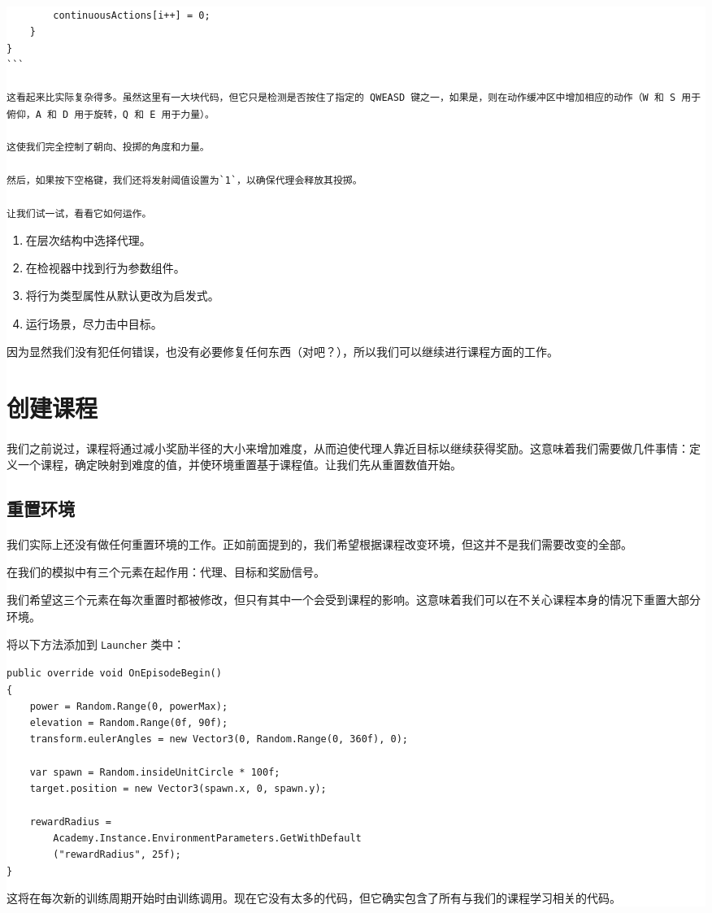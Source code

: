             continuousActions[i++] = 0;
        }
    }
    ```

    这看起来比实际复杂得多。虽然这里有一大块代码，但它只是检测是否按住了指定的 QWEASD 键之一，如果是，则在动作缓冲区中增加相应的动作（W 和 S 用于俯仰，A 和 D 用于旋转，Q 和 E 用于力量）。

    这使我们完全控制了朝向、投掷的角度和力量。

    然后，如果按下空格键，我们还将发射阈值设置为`1`，以确保代理会释放其投掷。

    让我们试一试，看看它如何运作。

1.  在层次结构中选择代理。

1.  在检视器中找到行为参数组件。

1.  将行为类型属性从默认更改为启发式。

1.  运行场景，尽力击中目标。

因为显然我们没有犯任何错误，也没有必要修复任何东西（对吧？），所以我们可以继续进行课程方面的工作。

# 创建课程

我们之前说过，课程将通过减小奖励半径的大小来增加难度，从而迫使代理人靠近目标以继续获得奖励。这意味着我们需要做几件事情：定义一个课程，确定映射到难度的值，并使环境重置基于课程值。让我们先从重置数值开始。

## 重置环境

我们实际上还没有做任何重置环境的工作。正如前面提到的，我们希望根据课程改变环境，但这并不是我们需要改变的全部。

在我们的模拟中有三个元素在起作用：代理、目标和奖励信号。

我们希望这三个元素在每次重置时都被修改，但只有其中一个会受到课程的影响。这意味着我们可以在不关心课程本身的情况下重置大部分环境。

将以下方法添加到 `Launcher` 类中：

```
public override void OnEpisodeBegin()
{
    power = Random.Range(0, powerMax);
    elevation = Random.Range(0f, 90f);
    transform.eulerAngles = new Vector3(0, Random.Range(0, 360f), 0);

    var spawn = Random.insideUnitCircle * 100f;
    target.position = new Vector3(spawn.x, 0, spawn.y);

    rewardRadius =
        Academy.Instance.EnvironmentParameters.GetWithDefault
        ("rewardRadius", 25f);
}
```

这将在每次新的训练周期开始时由训练调用。现在它没有太多的代码，但它确实包含了所有与我们的课程学习相关的代码。

